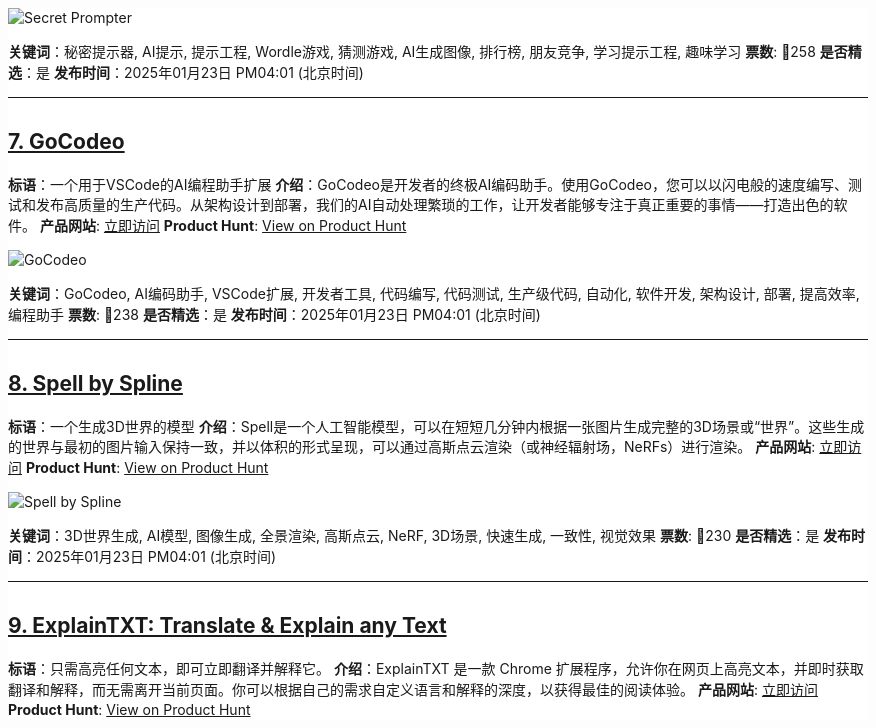 ![Secret Prompter](https://ph-files.imgix.net/c5a3dfe0-55a8-4955-84d8-475c3c5c22cf.png?auto=format&fit=crop&frame=1&h=512&w=1024)

**关键词**：秘密提示器, AI提示, 提示工程, Wordle游戏, 猜测游戏, AI生成图像, 排行榜, 朋友竞争, 学习提示工程, 趣味学习
**票数**: 🔺258
**是否精选**：是
**发布时间**：2025年01月23日 PM04:01 (北京时间)

---

## [7. GoCodeo](https://www.producthunt.com/posts/gocodeo-2?utm_campaign=producthunt-api&utm_medium=api-v2&utm_source=Application%3A+My_PH_APP+%28ID%3A+138680%29)
**标语**：一个用于VSCode的AI编程助手扩展
**介绍**：GoCodeo是开发者的终极AI编码助手。使用GoCodeo，您可以以闪电般的速度编写、测试和发布高质量的生产代码。从架构设计到部署，我们的AI自动处理繁琐的工作，让开发者能够专注于真正重要的事情——打造出色的软件。
**产品网站**: [立即访问](https://www.producthunt.com/r/DQP7YFVTLQMVP4?utm_campaign=producthunt-api&utm_medium=api-v2&utm_source=Application%3A+My_PH_APP+%28ID%3A+138680%29)
**Product Hunt**: [View on Product Hunt](https://www.producthunt.com/posts/gocodeo-2?utm_campaign=producthunt-api&utm_medium=api-v2&utm_source=Application%3A+My_PH_APP+%28ID%3A+138680%29)

![GoCodeo](https://ph-files.imgix.net/ae30c34d-43bc-45ac-b750-39781c28bf80.png?auto=format&fit=crop&frame=1&h=512&w=1024)

**关键词**：GoCodeo, AI编码助手, VSCode扩展, 开发者工具, 代码编写, 代码测试, 生产级代码, 自动化, 软件开发, 架构设计, 部署, 提高效率, 编程助手
**票数**: 🔺238
**是否精选**：是
**发布时间**：2025年01月23日 PM04:01 (北京时间)

---

## [8. Spell by Spline](https://www.producthunt.com/posts/spell-by-spline?utm_campaign=producthunt-api&utm_medium=api-v2&utm_source=Application%3A+My_PH_APP+%28ID%3A+138680%29)
**标语**：一个生成3D世界的模型
**介绍**：Spell是一个人工智能模型，可以在短短几分钟内根据一张图片生成完整的3D场景或“世界”。这些生成的世界与最初的图片输入保持一致，并以体积的形式呈现，可以通过高斯点云渲染（或神经辐射场，NeRFs）进行渲染。
**产品网站**: [立即访问](https://www.producthunt.com/r/P4PIC2OYPLMXT2?utm_campaign=producthunt-api&utm_medium=api-v2&utm_source=Application%3A+My_PH_APP+%28ID%3A+138680%29)
**Product Hunt**: [View on Product Hunt](https://www.producthunt.com/posts/spell-by-spline?utm_campaign=producthunt-api&utm_medium=api-v2&utm_source=Application%3A+My_PH_APP+%28ID%3A+138680%29)

![Spell by Spline](https://ph-files.imgix.net/0cd5c6df-f143-4f43-a387-bf162aca9946.png?auto=format&fit=crop&frame=1&h=512&w=1024)

**关键词**：3D世界生成, AI模型, 图像生成, 全景渲染, 高斯点云, NeRF, 3D场景, 快速生成, 一致性, 视觉效果
**票数**: 🔺230
**是否精选**：是
**发布时间**：2025年01月23日 PM04:01 (北京时间)

---

## [9. ExplainTXT: Translate & Explain any Text](https://www.producthunt.com/posts/explaintxt-translate-explain-any-text?utm_campaign=producthunt-api&utm_medium=api-v2&utm_source=Application%3A+My_PH_APP+%28ID%3A+138680%29)
**标语**：只需高亮任何文本，即可立即翻译并解释它。
**介绍**：ExplainTXT 是一款 Chrome 扩展程序，允许你在网页上高亮文本，并即时获取翻译和解释，而无需离开当前页面。你可以根据自己的需求自定义语言和解释的深度，以获得最佳的阅读体验。
**产品网站**: [立即访问](https://www.producthunt.com/r/MVZEM6SNNCO3HP?utm_campaign=producthunt-api&utm_medium=api-v2&utm_source=Application%3A+My_PH_APP+%28ID%3A+138680%29)
**Product Hunt**: [View on Product Hunt](https://www.producthunt.com/posts/explaintxt-translate-explain-any-text?utm_campaign=producthunt-api&utm_medium=api-v2&utm_source=Application%3A+My_PH_APP+%28ID%3A+138680%29)
